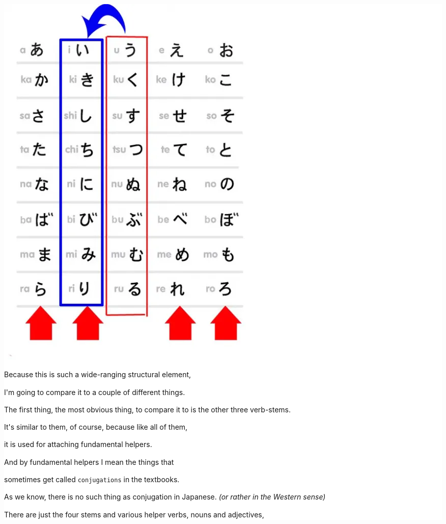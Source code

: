 ![](media/image558.webp)

Because this is such a wide-ranging structural element,

I'm going to compare it to a couple of different things.

The first thing, the most obvious thing, to compare it to is the other three verb-stems.

It's similar to them, of course, because like all of them,

it is used for attaching fundamental helpers.

And by fundamental helpers I mean the things that

sometimes get called <code>conjugations</code> in the textbooks.

As we know, there is no such thing as conjugation in Japanese. *(or rather in the Western sense)*

There are just the four stems and various helper verbs, nouns and adjectives,
